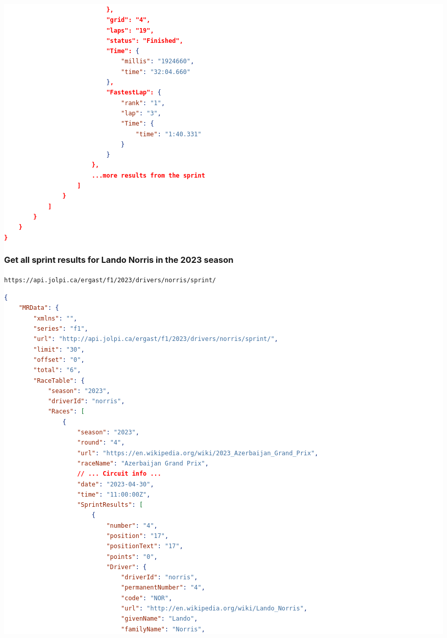 ```json
                            },
                            "grid": "4",
                            "laps": "19",
                            "status": "Finished",
                            "Time": {
                                "millis": "1924660",
                                "time": "32:04.660"
                            },
                            "FastestLap": {
                                "rank": "1",
                                "lap": "3",
                                "Time": {
                                    "time": "1:40.331"
                                }
                            }
                        },
                        ...more results from the sprint
                    ]
                }
            ]
        }
    }
}
```

### Get all sprint results for Lando Norris in the 2023 season

`https://api.jolpi.ca/ergast/f1/2023/drivers/norris/sprint/`

```json
{
    "MRData": {
        "xmlns": "",
        "series": "f1",
        "url": "http://api.jolpi.ca/ergast/f1/2023/drivers/norris/sprint/",
        "limit": "30",
        "offset": "0",
        "total": "6",
        "RaceTable": {
            "season": "2023",
            "driverId": "norris",
            "Races": [
                {
                    "season": "2023",
                    "round": "4",
                    "url": "https://en.wikipedia.org/wiki/2023_Azerbaijan_Grand_Prix",
                    "raceName": "Azerbaijan Grand Prix",
                    // ... Circuit info ...
                    "date": "2023-04-30",
                    "time": "11:00:00Z",
                    "SprintResults": [
                        {
                            "number": "4",
                            "position": "17",
                            "positionText": "17",
                            "points": "0",
                            "Driver": {
                                "driverId": "norris",
                                "permanentNumber": "4",
                                "code": "NOR",
                                "url": "http://en.wikipedia.org/wiki/Lando_Norris",
                                "givenName": "Lando",
                                "familyName": "Norris",
```